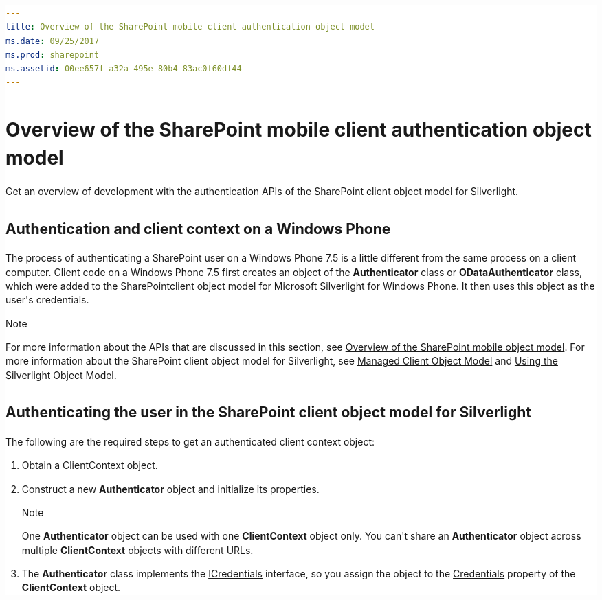 ```yaml
---
title: Overview of the SharePoint mobile client authentication object model
ms.date: 09/25/2017
ms.prod: sharepoint
ms.assetid: 00ee657f-a32a-495e-80b4-83ac0f60df44
---
```



# Overview of the SharePoint mobile client authentication object model
Get an overview of development with the authentication APIs of the SharePoint client object model for Silverlight.
## Authentication and client context on a Windows Phone
<a name="SP15Mobileclientauth_auth"> </a>

The process of authenticating a SharePoint user on a Windows Phone 7.5 is a little different from the same process on a client computer. Client code on a Windows Phone 7.5 first creates an object of the **Authenticator** class or **ODataAuthenticator** class, which were added to the SharePointclient object model for Microsoft Silverlight for Windows Phone. It then uses this object as the user's credentials.
  
> [!NOTE]
> For more information about the APIs that are discussed in this section, see  [Overview of the SharePoint mobile object model](overview-of-the-sharepoint-mobile-object-model.md). For more information about the SharePoint client object model for Silverlight, see  [Managed Client Object Model](http://msdn.microsoft.com/en-us/library/ee537247.aspx) and [Using the Silverlight Object Model](http://msdn.microsoft.com/en-us/library/ee538971.aspx). 
  
    
    


## Authenticating the user in the SharePoint client object model for Silverlight
<a name="SP15Mobileclientauth_user"> </a>

The following are the required steps to get an authenticated client context object:
  
    
    

1. Obtain a  [ClientContext](http://msdn.microsoft.com/en-us/library/microsoft.sharepoint.client.clientcontext.aspx) object.
    
  
2. Construct a new **Authenticator** object and initialize its properties.
    
    > [!NOTE]
    > One **Authenticator** object can be used with one **ClientContext** object only. You can't share an **Authenticator** object across multiple **ClientContext** objects with different URLs.

3. The **Authenticator** class implements the [ICredentials](http://msdn.microsoft.com/en-us/library/system.net.icredentials.aspx) interface, so you assign the object to the [Credentials](http://msdn.microsoft.com/en-us/library/microsoft.sharepoint.client.clientruntimecontext.credentials.aspx) property of the **ClientContext** object.
    